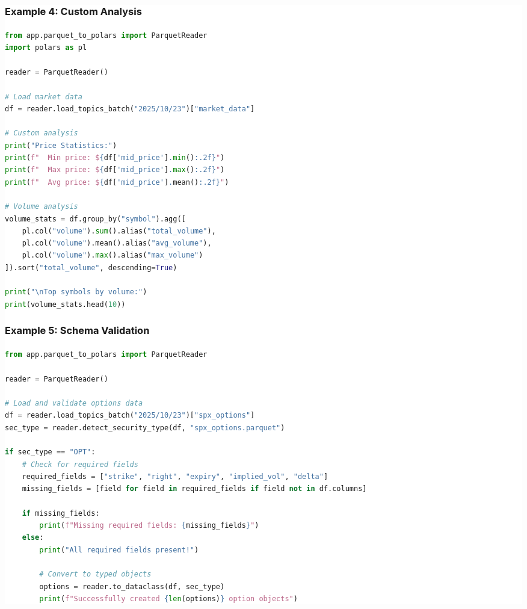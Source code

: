 ### Example 4: Custom Analysis

```python
from app.parquet_to_polars import ParquetReader
import polars as pl

reader = ParquetReader()

# Load market data
df = reader.load_topics_batch("2025/10/23")["market_data"]

# Custom analysis
print("Price Statistics:")
print(f"  Min price: ${df['mid_price'].min():.2f}")
print(f"  Max price: ${df['mid_price'].max():.2f}")
print(f"  Avg price: ${df['mid_price'].mean():.2f}")

# Volume analysis
volume_stats = df.group_by("symbol").agg([
    pl.col("volume").sum().alias("total_volume"),
    pl.col("volume").mean().alias("avg_volume"),
    pl.col("volume").max().alias("max_volume")
]).sort("total_volume", descending=True)

print("\nTop symbols by volume:")
print(volume_stats.head(10))
```

### Example 5: Schema Validation

```python
from app.parquet_to_polars import ParquetReader

reader = ParquetReader()

# Load and validate options data
df = reader.load_topics_batch("2025/10/23")["spx_options"]
sec_type = reader.detect_security_type(df, "spx_options.parquet")

if sec_type == "OPT":
    # Check for required fields
    required_fields = ["strike", "right", "expiry", "implied_vol", "delta"]
    missing_fields = [field for field in required_fields if field not in df.columns]
    
    if missing_fields:
        print(f"Missing required fields: {missing_fields}")
    else:
        print("All required fields present!")
        
        # Convert to typed objects
        options = reader.to_dataclass(df, sec_type)
        print(f"Successfully created {len(options)} option objects")
```
